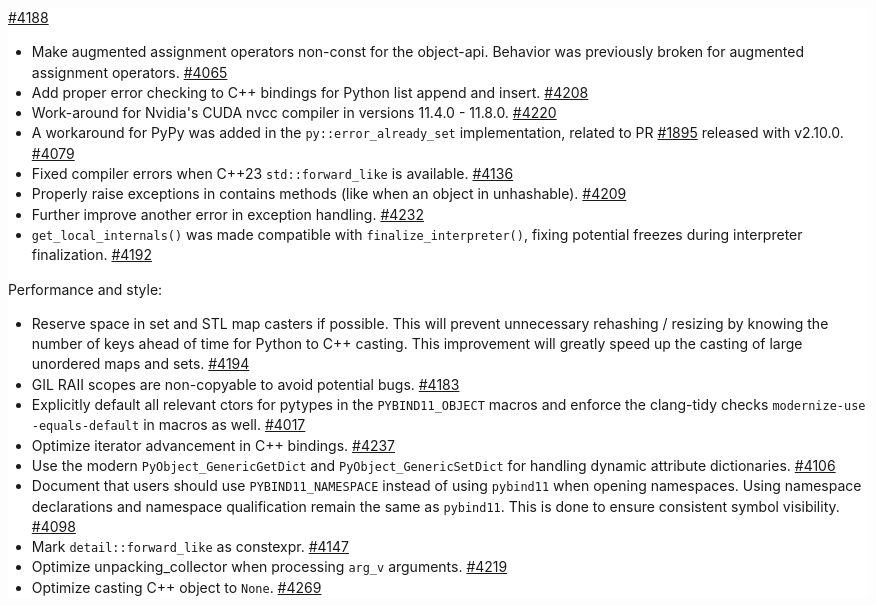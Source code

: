   [#4188](https://github.com/pybind/pybind11/pull/4188)
- Make augmented assignment operators non-const for the object-api.
  Behavior was previously broken for augmented assignment operators.
  [#4065](https://github.com/pybind/pybind11/pull/4065)
- Add proper error checking to C++ bindings for Python list append and
  insert. [#4208](https://github.com/pybind/pybind11/pull/4208)
- Work-around for Nvidia's CUDA nvcc compiler in versions 11.4.0 -
  11.8.0. [#4220](https://github.com/pybind/pybind11/pull/4220)
- A workaround for PyPy was added in the `py::error_already_set`
  implementation, related to PR
  [#1895](https://github.com/pybind/pybind11/pull/1895) released with
  v2.10.0. [#4079](https://github.com/pybind/pybind11/pull/4079)
- Fixed compiler errors when C++23 `std::forward_like` is available.
  [#4136](https://github.com/pybind/pybind11/pull/4136)
- Properly raise exceptions in contains methods (like when an object in
  unhashable). [#4209](https://github.com/pybind/pybind11/pull/4209)
- Further improve another error in exception handling.
  [#4232](https://github.com/pybind/pybind11/pull/4232)
- `get_local_internals()` was made compatible with
  `finalize_interpreter()`, fixing potential freezes during interpreter
  finalization. [#4192](https://github.com/pybind/pybind11/pull/4192)

Performance and style:

- Reserve space in set and STL map casters if possible. This will
  prevent unnecessary rehashing / resizing by knowing the number of keys
  ahead of time for Python to C++ casting. This improvement will greatly
  speed up the casting of large unordered maps and sets.
  [#4194](https://github.com/pybind/pybind11/pull/4194)
- GIL RAII scopes are non-copyable to avoid potential bugs.
  [#4183](https://github.com/pybind/pybind11/pull/4183)
- Explicitly default all relevant ctors for pytypes in the
  `PYBIND11_OBJECT` macros and enforce the clang-tidy checks
  `modernize-use-equals-default` in macros as well.
  [#4017](https://github.com/pybind/pybind11/pull/4017)
- Optimize iterator advancement in C++ bindings.
  [#4237](https://github.com/pybind/pybind11/pull/4237)
- Use the modern `PyObject_GenericGetDict` and `PyObject_GenericSetDict`
  for handling dynamic attribute dictionaries.
  [#4106](https://github.com/pybind/pybind11/pull/4106)
- Document that users should use `PYBIND11_NAMESPACE` instead of using
  `pybind11` when opening namespaces. Using namespace declarations and
  namespace qualification remain the same as `pybind11`. This is done to
  ensure consistent symbol visibility.
  [#4098](https://github.com/pybind/pybind11/pull/4098)
- Mark `detail::forward_like` as constexpr.
  [#4147](https://github.com/pybind/pybind11/pull/4147)
- Optimize unpacking_collector when processing `arg_v` arguments.
  [#4219](https://github.com/pybind/pybind11/pull/4219)
- Optimize casting C++ object to `None`.
  [#4269](https://github.com/pybind/pybind11/pull/4269)
